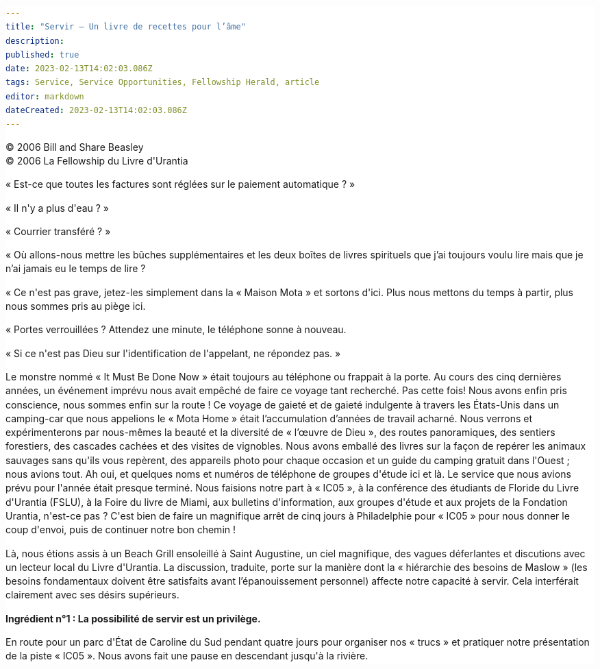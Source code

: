 ```yaml
---
title: "Servir – Un livre de recettes pour l’âme"
description: 
published: true
date: 2023-02-13T14:02:03.086Z
tags: Service, Service Opportunities, Fellowship Herald, article
editor: markdown
dateCreated: 2023-02-13T14:02:03.086Z
---
```


<p class="v-card v-sheet theme--light grey lighten-3 px-2">© 2006 Bill and Share Beasley<br>© 2006 La Fellowship du Livre d'Urantia</p>


« Est-ce que toutes les factures sont réglées sur le paiement automatique ? »

« Il n'y a plus d'eau ? »

« Courrier transféré ? »

« Où allons-nous mettre les bûches supplémentaires et les deux boîtes de livres spirituels que j’ai toujours voulu lire mais que je n’ai jamais eu le temps de lire ?

« Ce n'est pas grave, jetez-les simplement dans la « Maison Mota » et sortons d'ici. Plus nous mettons du temps à partir, plus nous sommes pris au piège ici.

« Portes verrouillées ? Attendez une minute, le téléphone sonne à nouveau.

« Si ce n'est pas Dieu sur l'identification de l'appelant, ne répondez pas. »

Le monstre nommé « It Must Be Done Now » était toujours au téléphone ou frappait à la porte. Au cours des cinq dernières années, un événement imprévu nous avait empêché de faire ce voyage tant recherché. Pas cette fois! Nous avons enfin pris conscience, nous sommes enfin sur la route ! Ce voyage de gaieté et de gaieté indulgente à travers les États-Unis dans un camping-car que nous appelions le « Mota Home » était l’accumulation d’années de travail acharné. Nous verrons et expérimenterons par nous-mêmes la beauté et la diversité de « l’œuvre de Dieu », des routes panoramiques, des sentiers forestiers, des cascades cachées et des visites de vignobles. Nous avons emballé des livres sur la façon de repérer les animaux sauvages sans qu'ils vous repèrent, des appareils photo pour chaque occasion et un guide du camping gratuit dans l'Ouest ; nous avions tout. Ah oui, et quelques noms et numéros de téléphone de groupes d'étude ici et là. Le service que nous avions prévu pour l'année était presque terminé. Nous faisions notre part à « IC05 », à la conférence des étudiants de Floride du Livre d'Urantia (FSLU), à la Foire du livre de Miami, aux bulletins d'information, aux groupes d'étude et aux projets de la Fondation Urantia, n'est-ce pas ? C'est bien de faire un magnifique arrêt de cinq jours à Philadelphie pour « IC05 » pour nous donner le coup d'envoi, puis de continuer notre bon chemin !

Là, nous étions assis à un Beach Grill ensoleillé à Saint Augustine, un ciel magnifique, des vagues déferlantes et discutions avec un lecteur local du Livre d'Urantia. La discussion, traduite, porte sur la manière dont la « hiérarchie des besoins de Maslow » (les besoins fondamentaux doivent être satisfaits avant l’épanouissement personnel) affecte notre capacité à servir. Cela interférait clairement avec ses désirs supérieurs.

__Ingrédient n°1 : La possibilité de servir est un privilège.__

En route pour un parc d'État de Caroline du Sud pendant quatre jours pour organiser nos « trucs » et pratiquer notre présentation de la piste « IC05 ». Nous avons fait une pause en descendant jusqu'à la rivière.
